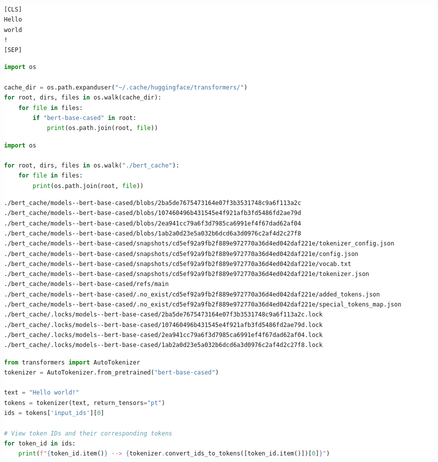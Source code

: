     [CLS]
    Hello
    world
    !
    [SEP]



```python
import os

cache_dir = os.path.expanduser("~/.cache/huggingface/transformers/")
for root, dirs, files in os.walk(cache_dir):
    for file in files:
        if "bert-base-cased" in root:
            print(os.path.join(root, file))
```


```python
import os

for root, dirs, files in os.walk("./bert_cache"):
    for file in files:
        print(os.path.join(root, file))

```

    ./bert_cache/models--bert-base-cased/blobs/2ba5de7675473164e07f3b3531748c9a6f113a2c
    ./bert_cache/models--bert-base-cased/blobs/107460496b431545e4f921afb3fd5486fd2ae79d
    ./bert_cache/models--bert-base-cased/blobs/2ea941cc79a6f3d7985ca6991ef4f67dad62af04
    ./bert_cache/models--bert-base-cased/blobs/1ab2a0d23e5a032b6dcd6a3d0976c2af4d2c27f8
    ./bert_cache/models--bert-base-cased/snapshots/cd5ef92a9fb2f889e972770a36d4ed042daf221e/tokenizer_config.json
    ./bert_cache/models--bert-base-cased/snapshots/cd5ef92a9fb2f889e972770a36d4ed042daf221e/config.json
    ./bert_cache/models--bert-base-cased/snapshots/cd5ef92a9fb2f889e972770a36d4ed042daf221e/vocab.txt
    ./bert_cache/models--bert-base-cased/snapshots/cd5ef92a9fb2f889e972770a36d4ed042daf221e/tokenizer.json
    ./bert_cache/models--bert-base-cased/refs/main
    ./bert_cache/models--bert-base-cased/.no_exist/cd5ef92a9fb2f889e972770a36d4ed042daf221e/added_tokens.json
    ./bert_cache/models--bert-base-cased/.no_exist/cd5ef92a9fb2f889e972770a36d4ed042daf221e/special_tokens_map.json
    ./bert_cache/.locks/models--bert-base-cased/2ba5de7675473164e07f3b3531748c9a6f113a2c.lock
    ./bert_cache/.locks/models--bert-base-cased/107460496b431545e4f921afb3fd5486fd2ae79d.lock
    ./bert_cache/.locks/models--bert-base-cased/2ea941cc79a6f3d7985ca6991ef4f67dad62af04.lock
    ./bert_cache/.locks/models--bert-base-cased/1ab2a0d23e5a032b6dcd6a3d0976c2af4d2c27f8.lock



```python
from transformers import AutoTokenizer
tokenizer = AutoTokenizer.from_pretrained("bert-base-cased")

text = "Hello world!"
tokens = tokenizer(text, return_tensors="pt")
ids = tokens['input_ids'][0]

# View token IDs and their corresponding tokens
for token_id in ids:
    print(f"{token_id.item()} --> {tokenizer.convert_ids_to_tokens([token_id.item()])[0]}")

```
